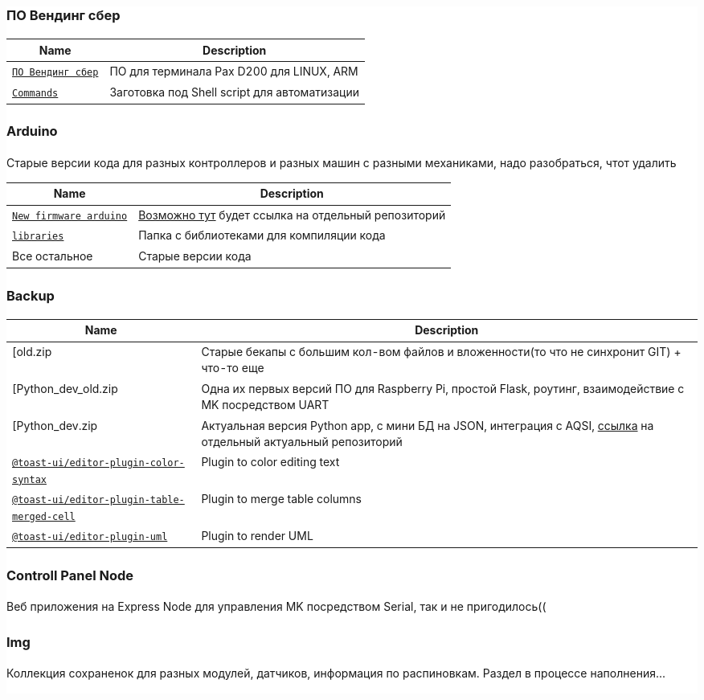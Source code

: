 ### ПО Вендинг сбер

| Name | Description |
| --- | --- |
| [`ПО Вендинг сбер`](https://github.com/nhn/tui.editor/tree/master/apps/editor) | ПО для терминала Pax D200 для LINUX, ARM |
| [`Commands`](https://github.com/nhn/tui.editor/tree/master/apps/editor) | Заготовка под Shell script для автоматизации |

### Arduino
Старые версии кода для разных контроллеров и разных машин с разными механиками, надо разобраться, чтот удалить

| Name | Description |
| --- | --- |
| [`New firmware arduino`](https://github.com/nhn/tui.editor/tree/master/apps/react-editor) | [Возможно тут](https://reactjs.org/) будет ссылка на отдельный репозиторий |
| [`libraries`](https://github.com/nhn/tui.editor/tree/master/apps/vue-editor) | Папка с библиотеками для компиляции кода |
| Все остальное | Старые версии кода |


### Backup

| Name | Description |
| --- | --- |
| [old.zip | Старые бекапы с большим кол-вом файлов и вложенности(то что не синхронит GIT) + что-то еще |
| [Python_dev_old.zip | Одна их первых версий ПО для Raspberry Pi, простой Flask, роутинг, взаимодействие с MK посредством UART  |
| [Python_dev.zip | Актуальная версия Python app, с мини БД на JSON, интеграция с AQSI, [ссылка](https://github.com/1deam0nster/Python_dev) на отдельный актуальный репозиторий  |
| [`@toast-ui/editor-plugin-color-syntax`](https://github.com/nhn/tui.editor/tree/master/plugins/color-syntax) | Plugin to color editing text |
| [`@toast-ui/editor-plugin-table-merged-cell`](https://github.com/nhn/tui.editor/tree/master/plugins/table-merged-cell) | Plugin to merge table columns |
| [`@toast-ui/editor-plugin-uml`](https://github.com/nhn/tui.editor/tree/master/plugins/uml) | Plugin to render UML |


### Controll Panel Node

Веб приложения на Express Node для управления MK посредством Serial, так и не пригодилось((

### Img

Коллекция сохраненок для разных модулей, датчиков, информация по распиновкам. Раздел в процессе наполнения...



<table>
  <tr>